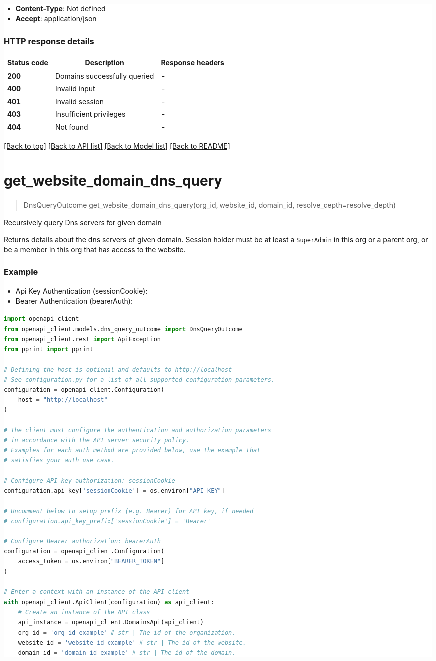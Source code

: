 - **Content-Type**: Not defined
 - **Accept**: application/json

### HTTP response details

| Status code | Description | Response headers |
|-------------|-------------|------------------|
**200** | Domains successfully queried |  -  |
**400** | Invalid input |  -  |
**401** | Invalid session |  -  |
**403** | Insufficient privileges |  -  |
**404** | Not found |  -  |

[[Back to top]](#) [[Back to API list]](../README.md#documentation-for-api-endpoints) [[Back to Model list]](../README.md#documentation-for-models) [[Back to README]](../README.md)

# **get_website_domain_dns_query**
> DnsQueryOutcome get_website_domain_dns_query(org_id, website_id, domain_id, resolve_depth=resolve_depth)

Recursively query Dns servers for given domain

Returns details about the dns servers of given domain. Session holder must be at least a `SuperAdmin` in this org or a parent org, or be a member in this org that has access to the website.

### Example

* Api Key Authentication (sessionCookie):
* Bearer Authentication (bearerAuth):

```python
import openapi_client
from openapi_client.models.dns_query_outcome import DnsQueryOutcome
from openapi_client.rest import ApiException
from pprint import pprint

# Defining the host is optional and defaults to http://localhost
# See configuration.py for a list of all supported configuration parameters.
configuration = openapi_client.Configuration(
    host = "http://localhost"
)

# The client must configure the authentication and authorization parameters
# in accordance with the API server security policy.
# Examples for each auth method are provided below, use the example that
# satisfies your auth use case.

# Configure API key authorization: sessionCookie
configuration.api_key['sessionCookie'] = os.environ["API_KEY"]

# Uncomment below to setup prefix (e.g. Bearer) for API key, if needed
# configuration.api_key_prefix['sessionCookie'] = 'Bearer'

# Configure Bearer authorization: bearerAuth
configuration = openapi_client.Configuration(
    access_token = os.environ["BEARER_TOKEN"]
)

# Enter a context with an instance of the API client
with openapi_client.ApiClient(configuration) as api_client:
    # Create an instance of the API class
    api_instance = openapi_client.DomainsApi(api_client)
    org_id = 'org_id_example' # str | The id of the organization.
    website_id = 'website_id_example' # str | The id of the website.
    domain_id = 'domain_id_example' # str | The id of the domain.
```